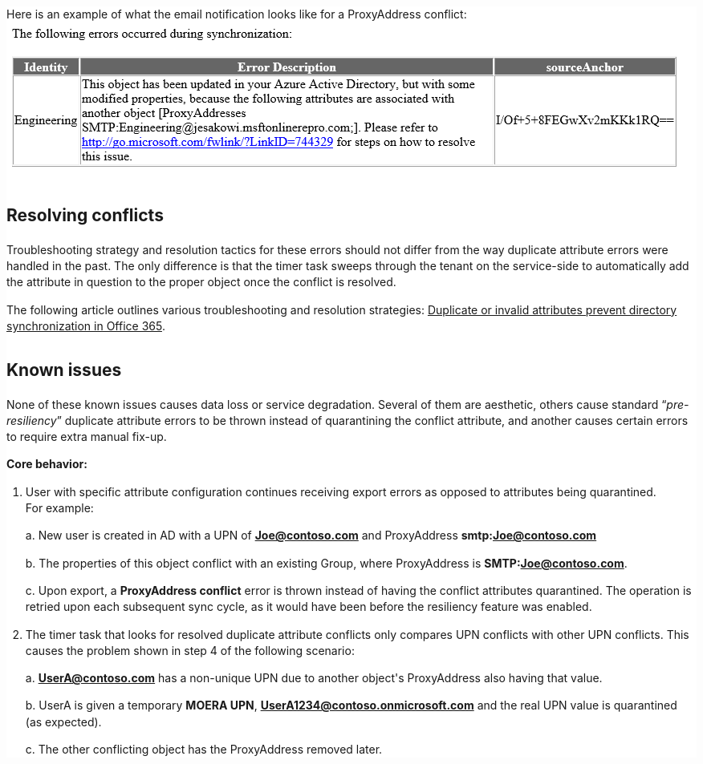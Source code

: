 Here is an example of what the email notification looks like for a ProxyAddress conflict:  
    ![Active Users](./media/active-directory-aadconnectsyncservice-duplicate-attribute-resiliency/6.png "Active Users")  

## Resolving conflicts
Troubleshooting strategy and resolution tactics for these errors should not differ from the way duplicate attribute errors were handled in the past. The only difference is that the timer task sweeps through the tenant on the service-side to automatically add the attribute in question to the proper object once the conflict is resolved.

The following article outlines various troubleshooting and resolution strategies: [Duplicate or invalid attributes prevent directory synchronization in Office 365](https://support.microsoft.com/kb/2647098).

## Known issues
None of these known issues causes data loss or service degradation. Several of them are aesthetic, others cause standard “*pre-resiliency*” duplicate attribute errors to be thrown instead of quarantining the conflict attribute, and another causes certain errors to require extra manual fix-up.

**Core behavior:**

1. User with specific attribute configuration continues receiving export errors as opposed to attributes being quarantined.  
For example:

    a. New user is created in AD with a UPN of **Joe@contoso.com** and ProxyAddress **smtp:Joe@contoso.com**

    b. The properties of this object conflict with an existing Group, where ProxyAddress is **SMTP:Joe@contoso.com**.

    c. Upon export, a **ProxyAddress conflict** error is thrown instead of having the conflict attributes quarantined. The operation is retried upon each subsequent sync cycle, as it would have been before the resiliency feature was enabled.

2. The timer task that looks for resolved duplicate attribute conflicts only compares UPN conflicts with other UPN conflicts. This causes the problem shown in step 4 of the following scenario:

    a. **UserA@contoso.com** has a non-unique UPN due to another object's ProxyAddress also having that value.

    b. UserA is given a temporary **MOERA UPN**, **UserA1234@contoso.onmicrosoft.com** and the real UPN value is quarantined (as expected).

    c. The other conflicting object has the ProxyAddress removed later.
